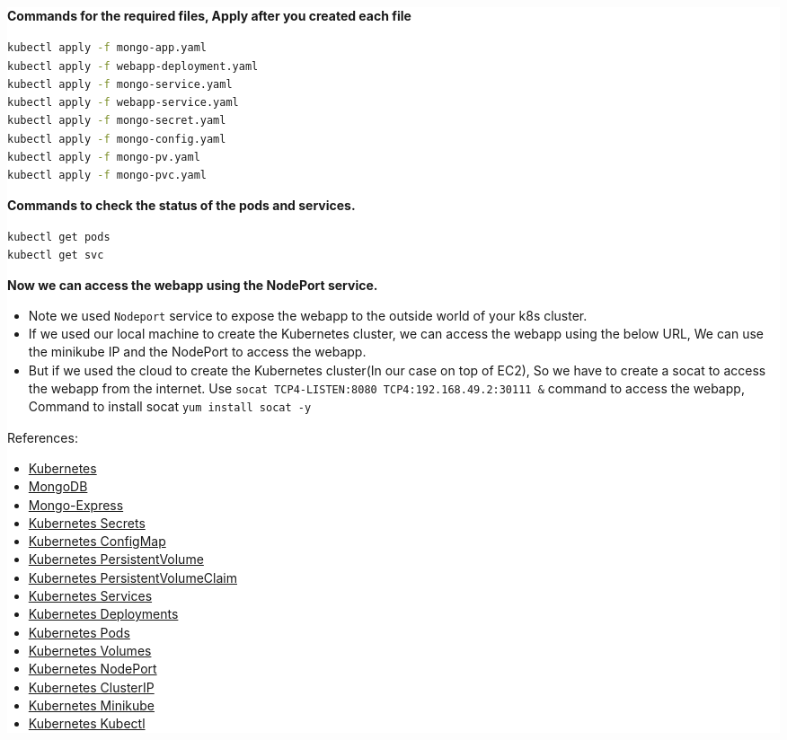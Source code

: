 **Commands for the required files, Apply after you created each file**

```bash
kubectl apply -f mongo-app.yaml
kubectl apply -f webapp-deployment.yaml
kubectl apply -f mongo-service.yaml
kubectl apply -f webapp-service.yaml
kubectl apply -f mongo-secret.yaml
kubectl apply -f mongo-config.yaml
kubectl apply -f mongo-pv.yaml
kubectl apply -f mongo-pvc.yaml
```

**Commands to check the status of the pods and services.**

```bash
kubectl get pods
kubectl get svc
```

**Now we can access the webapp using the NodePort service.**

- Note we used `Nodeport` service to expose the webapp to the outside world of your k8s cluster.
- If we used our local machine to create the Kubernetes cluster, we can access the webapp using the below URL, We can use the minikube IP and the NodePort to access the webapp.
- But if we used the cloud to create the Kubernetes cluster(In our case on top of EC2), So we have to create a socat to access the webapp from the internet. Use `socat TCP4-LISTEN:8080 TCP4:192.168.49.2:30111 &` command to access the webapp, Command to install socat `yum install socat -y`


References:

- [Kubernetes](https://kubernetes.io/docs/home/)
- [MongoDB](https://www.mongodb.com/)
- [Mongo-Express](https://www.npmjs.com/package/mongo-express)    
- [Kubernetes Secrets](https://kubernetes.io/docs/concepts/configuration/secret/)
- [Kubernetes ConfigMap](https://kubernetes.io/docs/concepts/configuration/configmap/)
- [Kubernetes PersistentVolume](https://kubernetes.io/docs/concepts/storage/persistent-volumes/)
- [Kubernetes PersistentVolumeClaim](https://kubernetes.io/docs/concepts/storage/persistent-volumes/#persistentvolumeclaims)
- [Kubernetes Services](https://kubernetes.io/docs/concepts/services-networking/service/)
- [Kubernetes Deployments](https://kubernetes.io/docs/concepts/workloads/controllers/deployment/)
- [Kubernetes Pods](https://kubernetes.io/docs/concepts/workloads/pods/pod/)
- [Kubernetes Volumes](https://kubernetes.io/docs/concepts/storage/volumes/)
- [Kubernetes NodePort](https://kubernetes.io/docs/concepts/services-networking/service/#nodeport)
- [Kubernetes ClusterIP](https://kubernetes.io/docs/concepts/services-networking/service/#clusterip)
- [Kubernetes Minikube](https://minikube.sigs.k8s.io/docs/start/)
- [Kubernetes Kubectl](https://kubernetes.io/docs/reference/kubectl/overview/)

